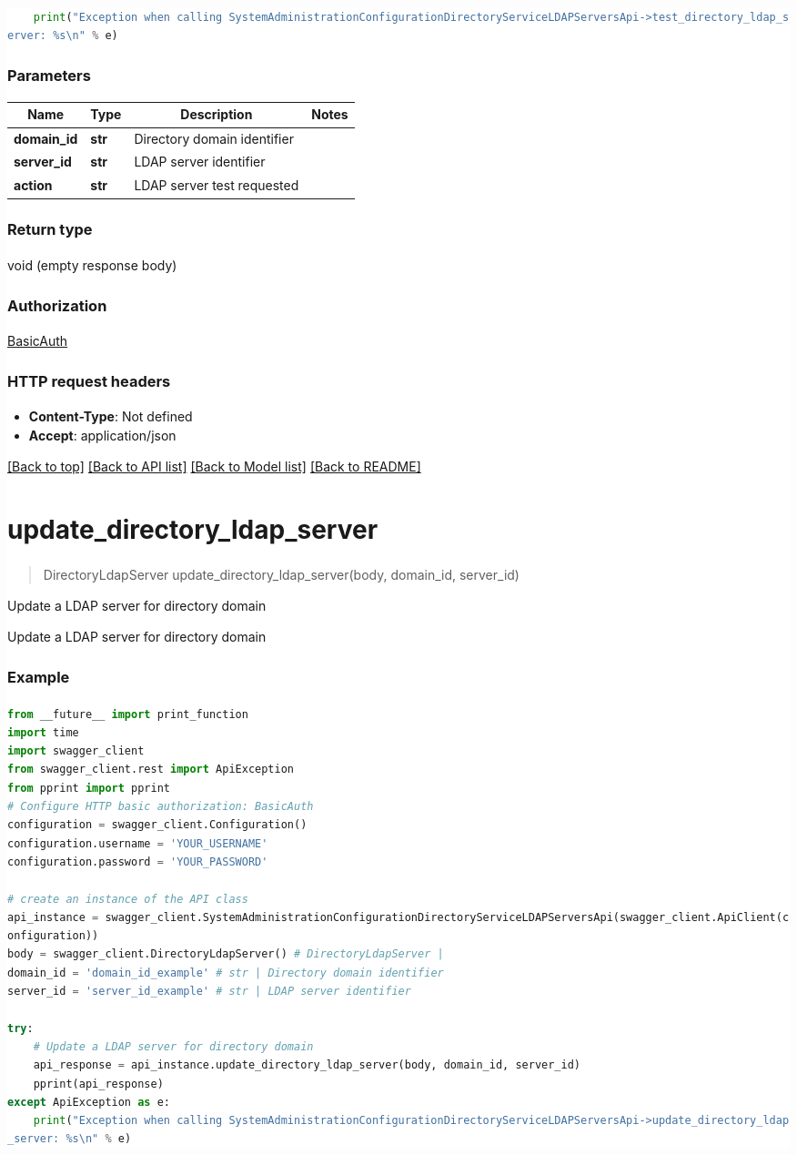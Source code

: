 ```python
    print("Exception when calling SystemAdministrationConfigurationDirectoryServiceLDAPServersApi->test_directory_ldap_server: %s\n" % e)
```

### Parameters

Name | Type | Description  | Notes
------------- | ------------- | ------------- | -------------
 **domain_id** | **str**| Directory domain identifier | 
 **server_id** | **str**| LDAP server identifier | 
 **action** | **str**| LDAP server test requested | 

### Return type

void (empty response body)

### Authorization

[BasicAuth](../README.md#BasicAuth)

### HTTP request headers

 - **Content-Type**: Not defined
 - **Accept**: application/json

[[Back to top]](#) [[Back to API list]](../README.md#documentation-for-api-endpoints) [[Back to Model list]](../README.md#documentation-for-models) [[Back to README]](../README.md)

# **update_directory_ldap_server**
> DirectoryLdapServer update_directory_ldap_server(body, domain_id, server_id)

Update a LDAP server for directory domain

Update a LDAP server for directory domain

### Example
```python
from __future__ import print_function
import time
import swagger_client
from swagger_client.rest import ApiException
from pprint import pprint
# Configure HTTP basic authorization: BasicAuth
configuration = swagger_client.Configuration()
configuration.username = 'YOUR_USERNAME'
configuration.password = 'YOUR_PASSWORD'

# create an instance of the API class
api_instance = swagger_client.SystemAdministrationConfigurationDirectoryServiceLDAPServersApi(swagger_client.ApiClient(configuration))
body = swagger_client.DirectoryLdapServer() # DirectoryLdapServer | 
domain_id = 'domain_id_example' # str | Directory domain identifier
server_id = 'server_id_example' # str | LDAP server identifier

try:
    # Update a LDAP server for directory domain
    api_response = api_instance.update_directory_ldap_server(body, domain_id, server_id)
    pprint(api_response)
except ApiException as e:
    print("Exception when calling SystemAdministrationConfigurationDirectoryServiceLDAPServersApi->update_directory_ldap_server: %s\n" % e)
```
